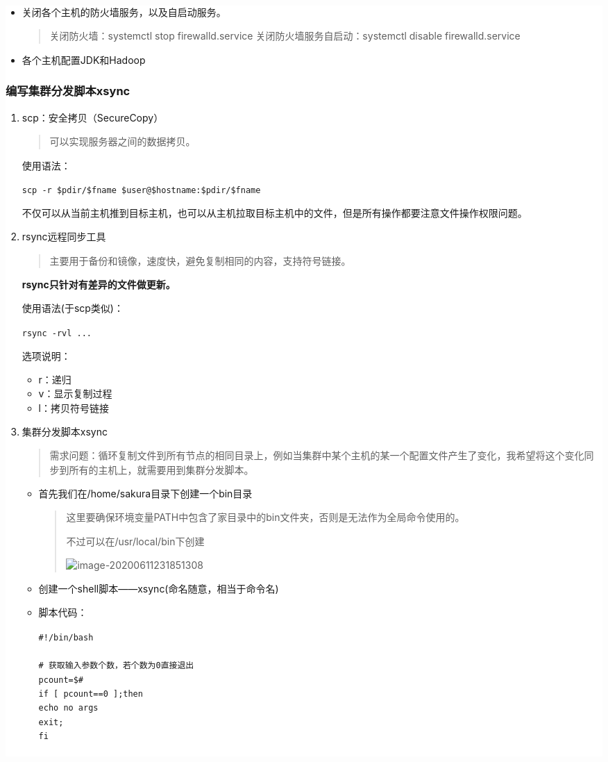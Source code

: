 - 关闭各个主机的防火墙服务，以及自启动服务。

  > 关闭防火墙：systemctl stop firewalld.service 
  > 关闭防火墙服务自启动：systemctl disable firewalld.service 

- 各个主机配置JDK和Hadoop

### 编写集群分发脚本xsync

1. scp：安全拷贝（SecureCopy）

   > 可以实现服务器之间的数据拷贝。

   使用语法：

   `scp -r $pdir/$fname $user@$hostname:$pdir/$fname`

   不仅可以从当前主机推到目标主机，也可以从主机拉取目标主机中的文件，但是所有操作都要注意文件操作权限问题。

2. rsync远程同步工具

   > 主要用于备份和镜像，速度快，避免复制相同的内容，支持符号链接。

   **rsync只针对有差异的文件做更新。**

   使用语法(于scp类似)：

   `rsync -rvl ...`

   选项说明：

   - r：递归
   - v：显示复制过程
   - l：拷贝符号链接

3. 集群分发脚本xsync

   > 需求问题：循环复制文件到所有节点的相同目录上，例如当集群中某个主机的某一个配置文件产生了变化，我希望将这个变化同步到所有的主机上，就需要用到集群分发脚本。

   - 首先我们在/home/sakura目录下创建一个bin目录

     > 这里要确保环境变量PATH中包含了家目录中的bin文件夹，否则是无法作为全局命令使用的。
     >
     > 不过可以在/usr/local/bin下创建
     >
     > ![image-20200611231851308](https://picbed-sakura.oss-cn-shanghai.aliyuncs.com/notePic/20200611231851.png)

   - 创建一个shell脚本——xsync(命名随意，相当于命令名)

   - 脚本代码：

     ```shell
     #!/bin/bash
     
     # 获取输入参数个数，若个数为0直接退出
     pcount=$#
     if [ pcount==0 ];then
     echo no args
     exit;
     fi
     